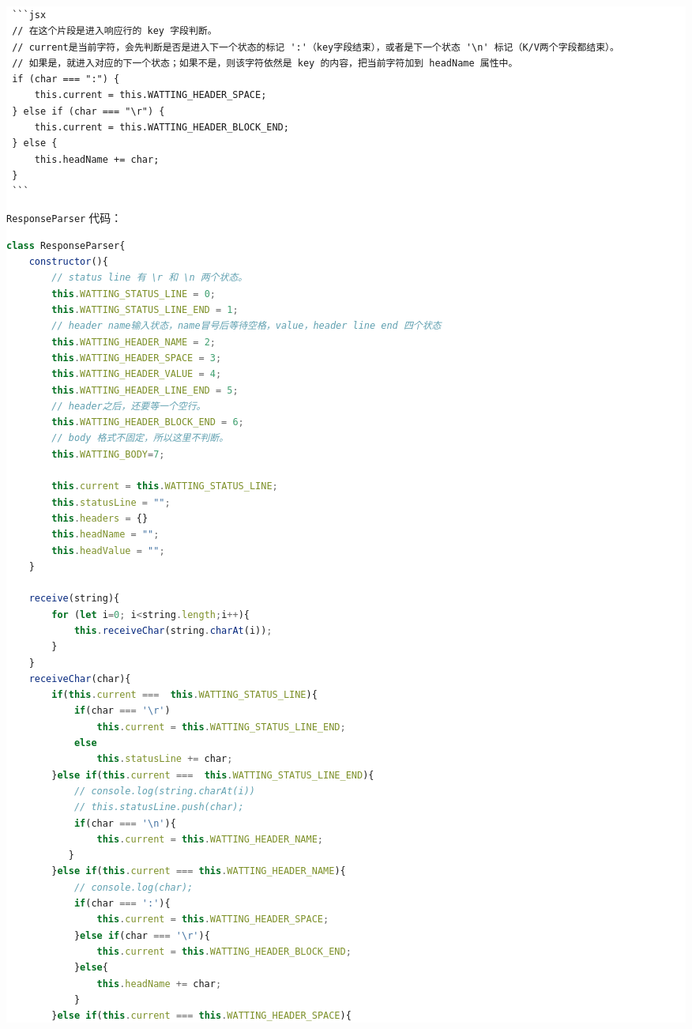      ```jsx
     // 在这个片段是进入响应行的 key 字段判断。
     // current是当前字符，会先判断是否是进入下一个状态的标记 ':'（key字段结束），或者是下一个状态 '\n' 标记（K/V两个字段都结束）。
     // 如果是，就进入对应的下一个状态；如果不是，则该字符依然是 key 的内容，把当前字符加到 headName 属性中。
     if (char === ":") {
         this.current = this.WATTING_HEADER_SPACE;
     } else if (char === "\r") {
         this.current = this.WATTING_HEADER_BLOCK_END;
     } else {
         this.headName += char;
     }
     ```

`ResponseParser` 代码：

```jsx
class ResponseParser{
    constructor(){
        // status line 有 \r 和 \n 两个状态。
        this.WATTING_STATUS_LINE = 0;
        this.WATTING_STATUS_LINE_END = 1;
        // header name输入状态，name冒号后等待空格，value，header line end 四个状态
        this.WATTING_HEADER_NAME = 2;
        this.WATTING_HEADER_SPACE = 3;
        this.WATTING_HEADER_VALUE = 4;
        this.WATTING_HEADER_LINE_END = 5;
        // header之后，还要等一个空行。
        this.WATTING_HEADER_BLOCK_END = 6;  
        // body 格式不固定，所以这里不判断。
        this.WATTING_BODY=7;

        this.current = this.WATTING_STATUS_LINE;
        this.statusLine = "";
        this.headers = {}
        this.headName = "";
        this.headValue = "";
    }

    receive(string){
        for (let i=0; i<string.length;i++){
            this.receiveChar(string.charAt(i));
        }
    }
    receiveChar(char){
        if(this.current ===  this.WATTING_STATUS_LINE){
            if(char === '\r')
                this.current = this.WATTING_STATUS_LINE_END;
            else
                this.statusLine += char;
        }else if(this.current ===  this.WATTING_STATUS_LINE_END){
            // console.log(string.charAt(i))
            // this.statusLine.push(char);
            if(char === '\n'){
                this.current = this.WATTING_HEADER_NAME;
           }
        }else if(this.current === this.WATTING_HEADER_NAME){
            // console.log(char);
            if(char === ':'){ 
                this.current = this.WATTING_HEADER_SPACE;
            }else if(char === '\r'){
                this.current = this.WATTING_HEADER_BLOCK_END;
            }else{
                this.headName += char;
            }
        }else if(this.current === this.WATTING_HEADER_SPACE){
```
